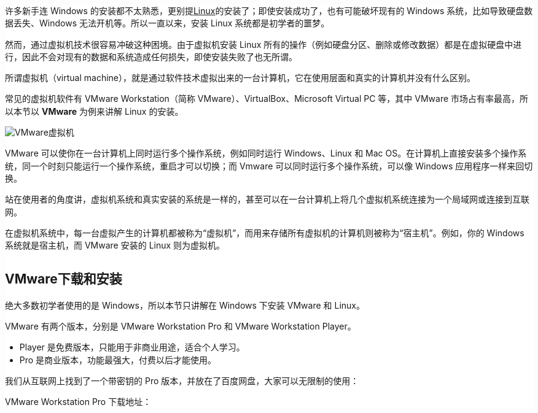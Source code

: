 许多新手连 Windows 的安装都不太熟悉，更别提[Linux](http://c.biancheng.net/linux_tutorial/)的安装了；即使安装成功了，也有可能破坏现有的 Windows 系统，比如导致硬盘数据丢失、Windows 无法开机等。所以一直以来，安装 Linux 系统都是初学者的噩梦。

  


  


然而，通过虚拟机技术很容易冲破这种困境。由于虚拟机安装 Linux 所有的操作（例如硬盘分区、删除或修改数据）都是在虚拟硬盘中进行，因此不会对现有的数据和系统造成任何损失，即使安装失败了也无所谓。

  


  


所谓虚拟机（virtual machine），就是通过软件技术虚拟出来的一台计算机，它在使用层面和真实的计算机并没有什么区别。

  


  


常见的虚拟机软件有 VMware Workstation（简称 VMware）、VirtualBox、Microsoft Virtual PC 等，其中 VMware 市场占有率最高，所以本节以 **VMware** 为例来讲解 Linux 的安装。

  


![](http://c.biancheng.net/uploads/allimg/190314/2-1Z314135355923.jpg "VMware虚拟机")

  


VMware 可以使你在一台计算机上同时运行多个操作系统，例如同时运行 Windows、Linux 和 Mac OS。在计算机上直接安装多个操作系统，同一个时刻只能运行一个操作系统，重启才可以切换；而 Vmware 可以同时运行多个操作系统，可以像 Windows 应用程序一样来回切换。

  


站在使用者的角度讲，虚拟机系统和真实安装的系统是一样的，甚至可以在一台计算机上将几个虚拟机系统连接为一个局域网或连接到互联网。

在虚拟机系统中，每一台虚拟产生的计算机都被称为“虚拟机”，而用来存储所有虚拟机的计算机则被称为“宿主机”。例如，你的 Windows 系统就是宿主机，而 VMware 安装的 Linux 则为虚拟机。

## VMware下载和安装

绝大多数初学者使用的是 Windows，所以本节只讲解在 Windows 下安装 VMware 和 Linux。

  


  


VMware 有两个版本，分别是 VMware Workstation Pro 和 VMware Workstation Player。

* Player 是免费版本，只能用于非商业用途，适合个人学习。
* Pro 是商业版本，功能最强大，付费以后才能使用。

  


我们从互联网上找到了一个带密钥的 Pro 版本，并放在了百度网盘，大家可以无限制的使用：

  


  


VMware Workstation Pro 下载地址：
